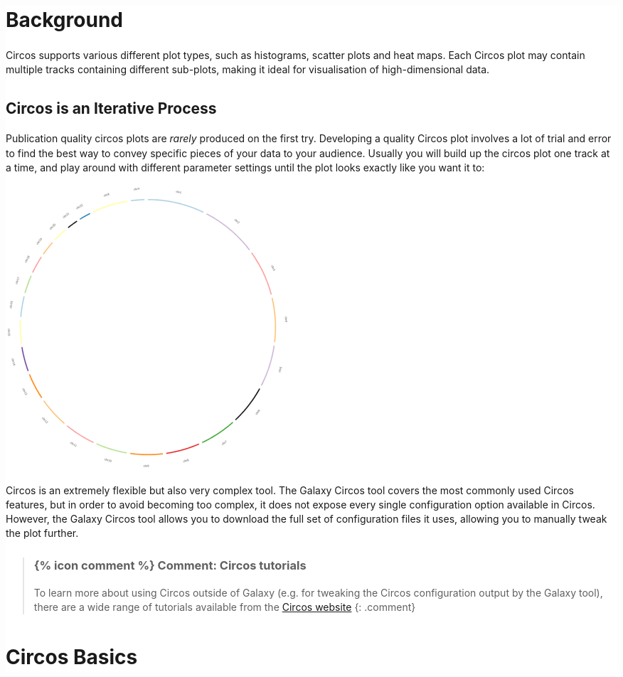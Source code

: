 
# Background

Circos supports various different plot types, such as histograms, scatter plots and heat maps. Each Circos plot may contain multiple tracks containing different sub-plots, making it ideal for visualisation of high-dimensional data.


## Circos is an Iterative Process

Publication quality circos plots are *rarely* produced on the first try. Developing a quality Circos plot involves a lot of trial and error to find the best way to convey specific pieces of your data to your audience. Usually you will build up the circos plot one track at a time, and play around with different parameter settings until the plot looks exactly like you want it to:

![Gif of a circos plots through the development process](../../images/circos2.gif "Circos plots are an iterative process, requiring many iterative steps, each improving your plot and getting you closer to a final image.")


Circos is an extremely flexible but also very complex tool. The Galaxy Circos tool covers the most commonly used Circos features, but in order to avoid becoming too complex, it does not expose every single configuration option available in Circos. However, the Galaxy Circos tool allows you to download the full set of configuration files it uses, allowing you to manually tweak the plot further.


> ### {% icon comment %} Comment: Circos tutorials
>
> To learn more about using Circos outside of Galaxy (e.g. for tweaking the
> Circos configuration output by the Galaxy tool), there are a wide range
> of tutorials available from the [Circos website](https://circos.ca)
{: .comment}


# Circos Basics
